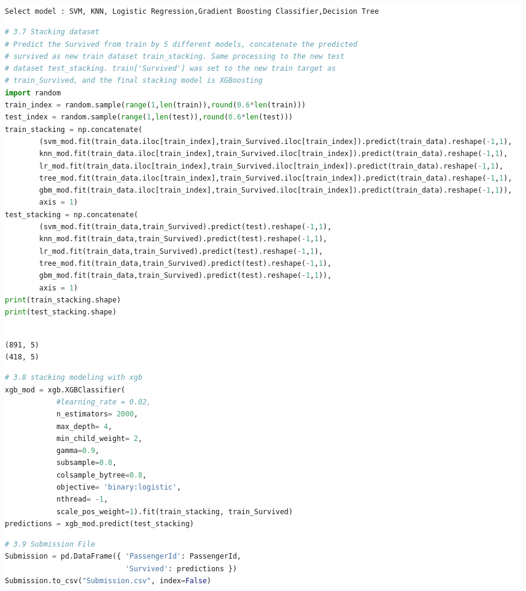     Select model : SVM, KNN, Logistic Regression,Gradient Boosting Classifier,Decision Tree
    


```python
# 3.7 Stacking dataset
# Predict the Survived from train by 5 different models, concatenate the predicted
# survived as new train dataset train_stacking. Same processing to the new test
# dataset test_stacking. train['Survived'] was set to the new train target as 
# train_Survived, and the final stacking model is XGBoosting
import random
train_index = random.sample(range(1,len(train)),round(0.6*len(train)))
test_index = random.sample(range(1,len(test)),round(0.6*len(test)))
train_stacking = np.concatenate(
        (svm_mod.fit(train_data.iloc[train_index],train_Survived.iloc[train_index]).predict(train_data).reshape(-1,1),
        knn_mod.fit(train_data.iloc[train_index],train_Survived.iloc[train_index]).predict(train_data).reshape(-1,1),
        lr_mod.fit(train_data.iloc[train_index],train_Survived.iloc[train_index]).predict(train_data).reshape(-1,1),
        tree_mod.fit(train_data.iloc[train_index],train_Survived.iloc[train_index]).predict(train_data).reshape(-1,1),
        gbm_mod.fit(train_data.iloc[train_index],train_Survived.iloc[train_index]).predict(train_data).reshape(-1,1)),
        axis = 1)
test_stacking = np.concatenate(
        (svm_mod.fit(train_data,train_Survived).predict(test).reshape(-1,1),
        knn_mod.fit(train_data,train_Survived).predict(test).reshape(-1,1),
        lr_mod.fit(train_data,train_Survived).predict(test).reshape(-1,1),
        tree_mod.fit(train_data,train_Survived).predict(test).reshape(-1,1),
        gbm_mod.fit(train_data,train_Survived).predict(test).reshape(-1,1)),
        axis = 1)
print(train_stacking.shape)
print(test_stacking.shape)
        

```

    (891, 5)
    (418, 5)
    


```python
# 3.8 stacking modeling with xgb 
xgb_mod = xgb.XGBClassifier(
            #learning_rate = 0.02,
            n_estimators= 2000,
            max_depth= 4,
            min_child_weight= 2,
            gamma=0.9,
            subsample=0.8,
            colsample_bytree=0.8,
            objective= 'binary:logistic',
            nthread= -1,
            scale_pos_weight=1).fit(train_stacking, train_Survived)
predictions = xgb_mod.predict(test_stacking)
```


```python
# 3.9 Submission File
Submission = pd.DataFrame({ 'PassengerId': PassengerId,
                            'Survived': predictions })
Submission.to_csv("Submission.csv", index=False)
```
